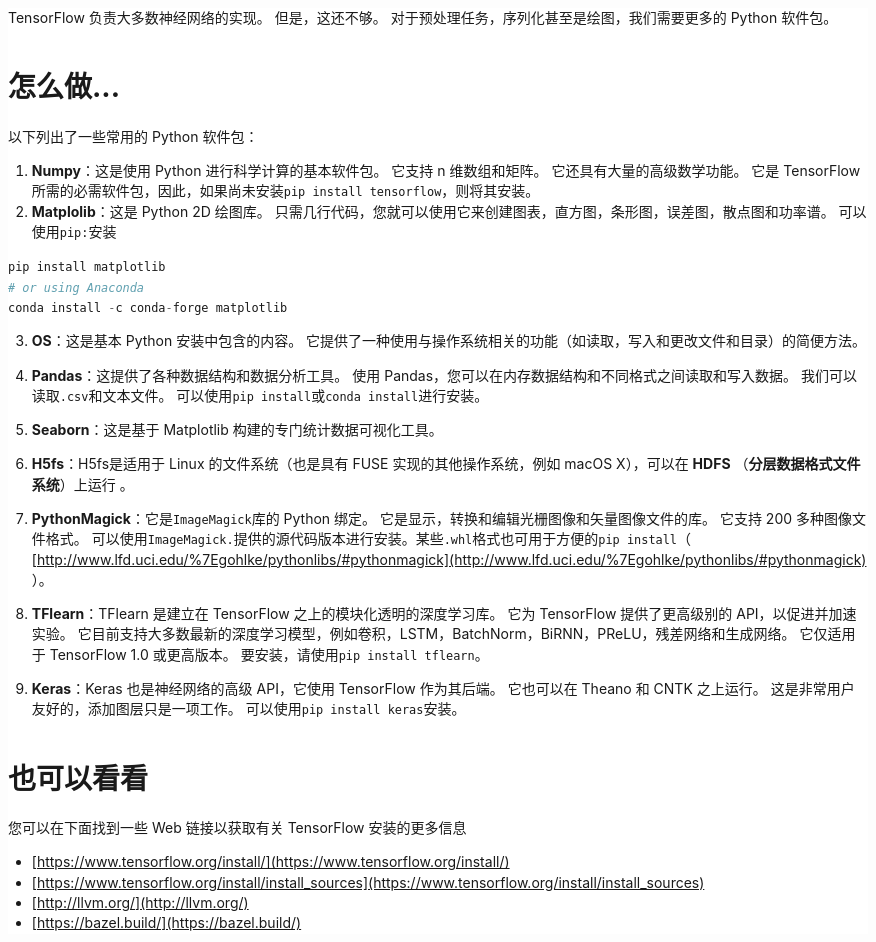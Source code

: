 TensorFlow 负责大多数神经网络的实现。 但是，这还不够。 对于预处理任务，序列化甚至是绘图，我们需要更多的 Python 软件包。

# 怎么做...

以下列出了一些常用的 Python 软件包：

1.  **Numpy**：这是使用 Python 进行科学计算的基本软件包。 它支持 n 维数组和矩阵。 它还具有大量的高级数学功能。 它是 TensorFlow 所需的必需软件包，因此，如果尚未安装`pip install tensorflow`，则将其安装。
2.  **Matplolib**：这是 Python 2D 绘图库。 只需几行代码，您就可以使用它来创建图表，直方图，条形图，误差图，散点图和功率谱。 可以使用`pip:`安装

```py
pip install matplotlib 
# or using Anaconda    
conda install -c conda-forge matplotlib
```

3.  **OS**：这是基本 Python 安装中包含的内容。 它提供了一种使用与操作系统相关的功能（如读取，写入和更改文件和目录）的简便方法。
4.  **Pandas**：这提供了各种数据结构和数据分析工具。 使用 Pandas，您可以在内存数据结构和不同格式之间读取和写入数据。 我们可以读取`.csv`和文本文件。 可以使用`pip install`或`conda install`进行安装。
5.  **Seaborn**：这是基于 Matplotlib 构建的专门统计数据可视化工具。
6.  **H5fs**：H5fs​​是适用于 Linux 的文件系统（也是具有 FUSE 实现的其他操作系统，例如 macOS X），可以在 **HDFS** （**分层数据格式文件系统**）上运行 。
7.  **PythonMagick**：它是`ImageMagick`库的 Python 绑定。 它是显示，转换和编辑光栅图像和矢量图像文件的库。 它支持 200 多种图像文件格式。 可以使用`ImageMagick.`提供的源代码版本进行安装。某些`.whl`格式也可用于方便的`pip install`（ [http://www.lfd.uci.edu/%7Egohlke/pythonlibs/#pythonmagick](http://www.lfd.uci.edu/%7Egohlke/pythonlibs/#pythonmagick) ）。

8.  **TFlearn**：TFlearn 是建立在 TensorFlow 之上的模块化透明的深度学习库。 它为 TensorFlow 提供了更高级别的 API，以促进并加速实验。 它目前支持大多数最新的深度学习模型，例如卷积，LSTM，BatchNorm，BiRNN，PReLU，残差网络和生成网络。 它仅适用于 TensorFlow 1.0 或更高版本。 要安装，请使用`pip install tflearn`。
9.  **Keras**：Keras 也是神经网络的高级 API，它使用 TensorFlow 作为其后端。 它也可以在 Theano 和 CNTK 之上运行。 这是非常用户友好的，添加图层只是一项工作。 可以使用`pip install keras`安装。

# 也可以看看

您可以在下面找到一些 Web 链接以获取有关 TensorFlow 安装的更多信息

*   [https://www.tensorflow.org/install/](https://www.tensorflow.org/install/)
*   [https://www.tensorflow.org/install/install_sources](https://www.tensorflow.org/install/install_sources)
*   [http://llvm.org/](http://llvm.org/)
*   [https://bazel.build/](https://bazel.build/)